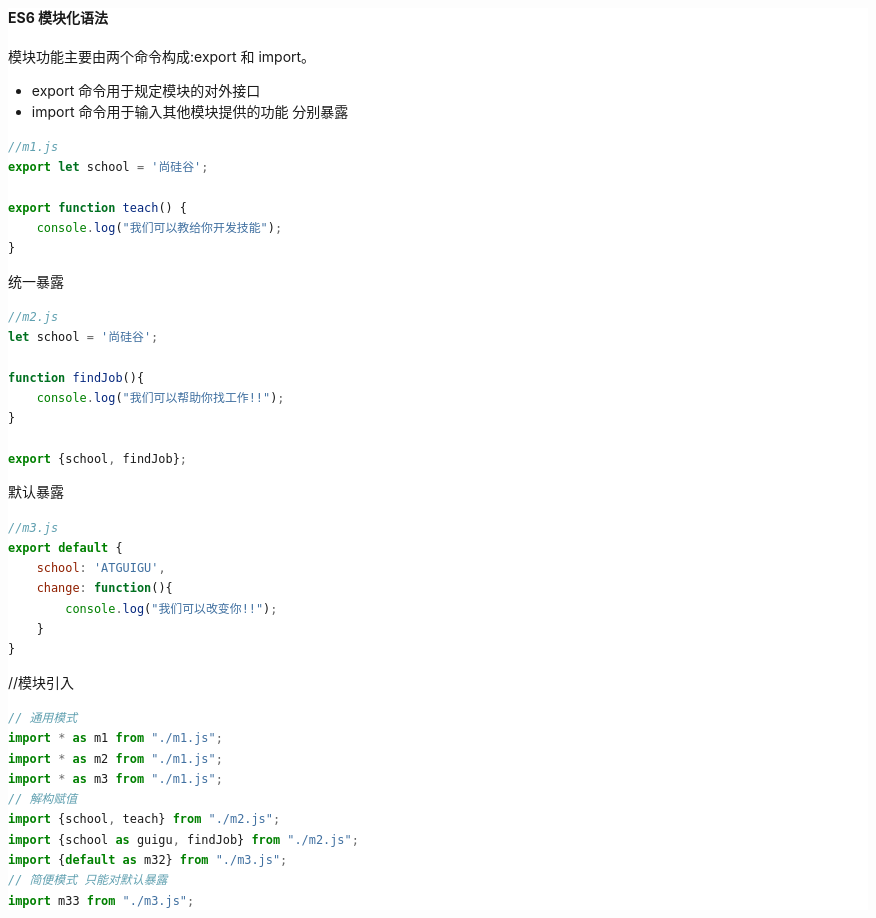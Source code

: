 #### ES6 模块化语法

模块功能主要由两个命令构成:export 和 import。

- export 命令用于规定模块的对外接口
- import 命令用于输入其他模块提供的功能
分别暴露

```js
//m1.js
export let school = '尚硅谷';

export function teach() {
    console.log("我们可以教给你开发技能");
}
```

统一暴露

```js
//m2.js
let school = '尚硅谷';

function findJob(){
    console.log("我们可以帮助你找工作!!");
}

export {school, findJob};
```

默认暴露

```js
//m3.js
export default {
    school: 'ATGUIGU',
    change: function(){
        console.log("我们可以改变你!!");
    }
}
```

//模块引入

```js
// 通用模式
import * as m1 from "./m1.js";
import * as m2 from "./m1.js";
import * as m3 from "./m1.js";
// 解构赋值
import {school, teach} from "./m2.js";
import {school as guigu, findJob} from "./m2.js";
import {default as m32} from "./m3.js";
// 简便模式 只能对默认暴露
import m33 from "./m3.js";
```
